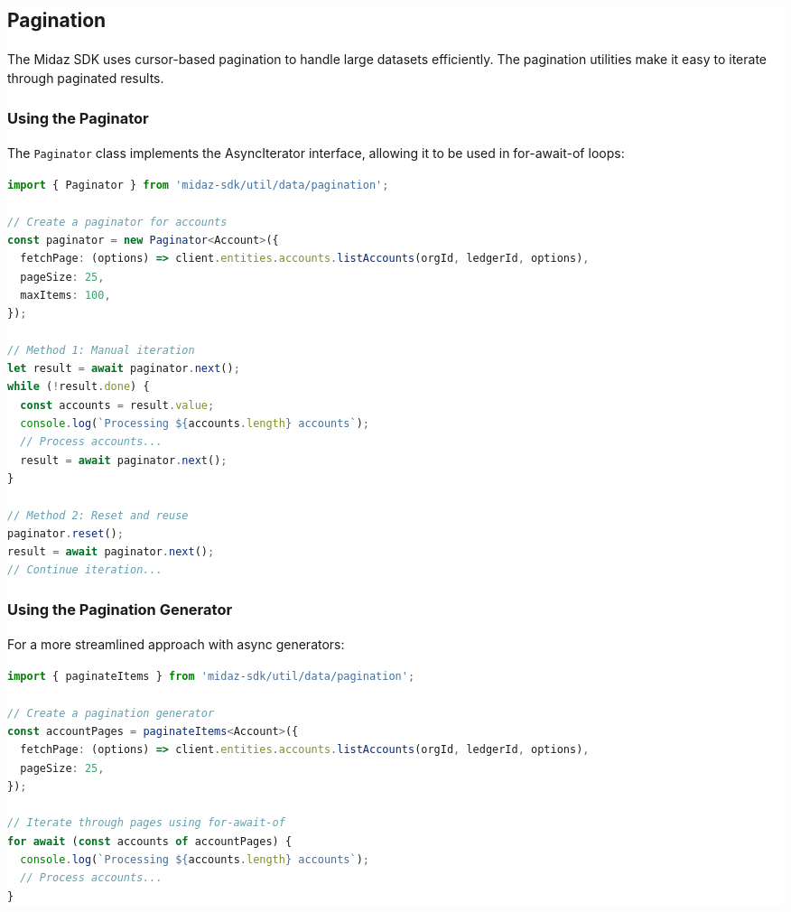 ## Pagination

The Midaz SDK uses cursor-based pagination to handle large datasets efficiently. The pagination utilities make it easy to iterate through paginated results.

### Using the Paginator

The `Paginator` class implements the AsyncIterator interface, allowing it to be used in for-await-of loops:

```typescript
import { Paginator } from 'midaz-sdk/util/data/pagination';

// Create a paginator for accounts
const paginator = new Paginator<Account>({
  fetchPage: (options) => client.entities.accounts.listAccounts(orgId, ledgerId, options),
  pageSize: 25,
  maxItems: 100,
});

// Method 1: Manual iteration
let result = await paginator.next();
while (!result.done) {
  const accounts = result.value;
  console.log(`Processing ${accounts.length} accounts`);
  // Process accounts...
  result = await paginator.next();
}

// Method 2: Reset and reuse
paginator.reset();
result = await paginator.next();
// Continue iteration...
```

### Using the Pagination Generator

For a more streamlined approach with async generators:

```typescript
import { paginateItems } from 'midaz-sdk/util/data/pagination';

// Create a pagination generator
const accountPages = paginateItems<Account>({
  fetchPage: (options) => client.entities.accounts.listAccounts(orgId, ledgerId, options),
  pageSize: 25,
});

// Iterate through pages using for-await-of
for await (const accounts of accountPages) {
  console.log(`Processing ${accounts.length} accounts`);
  // Process accounts...
}
```
